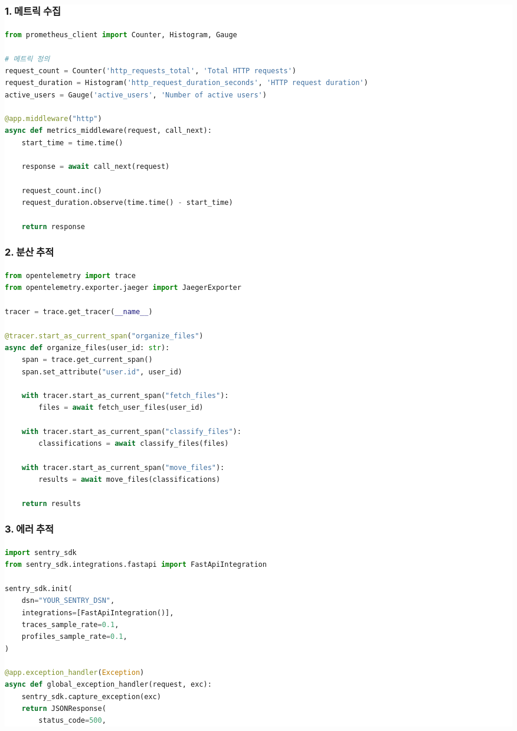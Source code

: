 ### 1. 메트릭 수집

```python
from prometheus_client import Counter, Histogram, Gauge

# 메트릭 정의
request_count = Counter('http_requests_total', 'Total HTTP requests')
request_duration = Histogram('http_request_duration_seconds', 'HTTP request duration')
active_users = Gauge('active_users', 'Number of active users')

@app.middleware("http")
async def metrics_middleware(request, call_next):
    start_time = time.time()
    
    response = await call_next(request)
    
    request_count.inc()
    request_duration.observe(time.time() - start_time)
    
    return response
```

### 2. 분산 추적

```python
from opentelemetry import trace
from opentelemetry.exporter.jaeger import JaegerExporter

tracer = trace.get_tracer(__name__)

@tracer.start_as_current_span("organize_files")
async def organize_files(user_id: str):
    span = trace.get_current_span()
    span.set_attribute("user.id", user_id)
    
    with tracer.start_as_current_span("fetch_files"):
        files = await fetch_user_files(user_id)
    
    with tracer.start_as_current_span("classify_files"):
        classifications = await classify_files(files)
    
    with tracer.start_as_current_span("move_files"):
        results = await move_files(classifications)
    
    return results
```

### 3. 에러 추적

```python
import sentry_sdk
from sentry_sdk.integrations.fastapi import FastApiIntegration

sentry_sdk.init(
    dsn="YOUR_SENTRY_DSN",
    integrations=[FastApiIntegration()],
    traces_sample_rate=0.1,
    profiles_sample_rate=0.1,
)

@app.exception_handler(Exception)
async def global_exception_handler(request, exc):
    sentry_sdk.capture_exception(exc)
    return JSONResponse(
        status_code=500,
```
